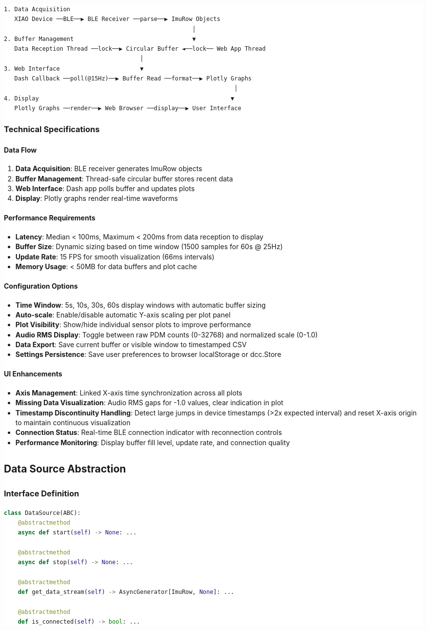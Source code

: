 ```
1. Data Acquisition
   XIAO Device ──BLE──▶ BLE Receiver ──parse──▶ ImuRow Objects
                                                      │
2. Buffer Management                                  ▼
   Data Reception Thread ──lock──▶ Circular Buffer ◄──lock── Web App Thread
                                       │
3. Web Interface                       ▼
   Dash Callback ──poll(@15Hz)──▶ Buffer Read ──format──▶ Plotly Graphs
                                                                  │
4. Display                                                       ▼
   Plotly Graphs ──render──▶ Web Browser ──display──▶ User Interface
```

### Technical Specifications

#### Data Flow

1. **Data Acquisition**: BLE receiver generates ImuRow objects
2. **Buffer Management**: Thread-safe circular buffer stores recent data
3. **Web Interface**: Dash app polls buffer and updates plots
4. **Display**: Plotly graphs render real-time waveforms

#### Performance Requirements

- **Latency**: Median < 100ms, Maximum < 200ms from data reception to display
- **Buffer Size**: Dynamic sizing based on time window (1500 samples for 60s @ 25Hz)
- **Update Rate**: 15 FPS for smooth visualization (66ms intervals)
- **Memory Usage**: < 50MB for data buffers and plot cache

#### Configuration Options

- **Time Window**: 5s, 10s, 30s, 60s display windows with automatic buffer sizing
- **Auto-scale**: Enable/disable automatic Y-axis scaling per plot panel
- **Plot Visibility**: Show/hide individual sensor plots to improve performance
- **Audio RMS Display**: Toggle between raw PDM counts (0-32768) and normalized scale (0-1.0)
- **Data Export**: Save current buffer or visible window to timestamped CSV
- **Settings Persistence**: Save user preferences to browser localStorage or dcc.Store

#### UI Enhancements

- **Axis Management**: Linked X-axis time synchronization across all plots
- **Missing Data Visualization**: Audio RMS gaps for -1.0 values, clear indication in plot
- **Timestamp Discontinuity Handling**: Detect large jumps in device timestamps (>2x expected interval) and reset X-axis origin to maintain continuous visualization
- **Connection Status**: Real-time BLE connection indicator with reconnection controls
- **Performance Monitoring**: Display buffer fill level, update rate, and connection quality

## Data Source Abstraction

### Interface Definition

```python
class DataSource(ABC):
    @abstractmethod
    async def start(self) -> None: ...

    @abstractmethod
    async def stop(self) -> None: ...

    @abstractmethod
    def get_data_stream(self) -> AsyncGenerator[ImuRow, None]: ...

    @abstractmethod
    def is_connected(self) -> bool: ...
```